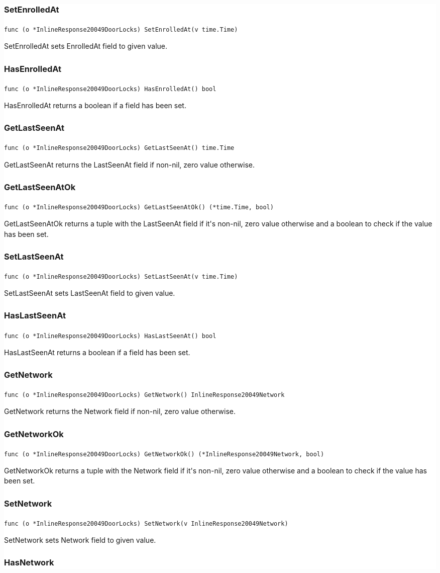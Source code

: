 ### SetEnrolledAt

`func (o *InlineResponse20049DoorLocks) SetEnrolledAt(v time.Time)`

SetEnrolledAt sets EnrolledAt field to given value.

### HasEnrolledAt

`func (o *InlineResponse20049DoorLocks) HasEnrolledAt() bool`

HasEnrolledAt returns a boolean if a field has been set.

### GetLastSeenAt

`func (o *InlineResponse20049DoorLocks) GetLastSeenAt() time.Time`

GetLastSeenAt returns the LastSeenAt field if non-nil, zero value otherwise.

### GetLastSeenAtOk

`func (o *InlineResponse20049DoorLocks) GetLastSeenAtOk() (*time.Time, bool)`

GetLastSeenAtOk returns a tuple with the LastSeenAt field if it's non-nil, zero value otherwise
and a boolean to check if the value has been set.

### SetLastSeenAt

`func (o *InlineResponse20049DoorLocks) SetLastSeenAt(v time.Time)`

SetLastSeenAt sets LastSeenAt field to given value.

### HasLastSeenAt

`func (o *InlineResponse20049DoorLocks) HasLastSeenAt() bool`

HasLastSeenAt returns a boolean if a field has been set.

### GetNetwork

`func (o *InlineResponse20049DoorLocks) GetNetwork() InlineResponse20049Network`

GetNetwork returns the Network field if non-nil, zero value otherwise.

### GetNetworkOk

`func (o *InlineResponse20049DoorLocks) GetNetworkOk() (*InlineResponse20049Network, bool)`

GetNetworkOk returns a tuple with the Network field if it's non-nil, zero value otherwise
and a boolean to check if the value has been set.

### SetNetwork

`func (o *InlineResponse20049DoorLocks) SetNetwork(v InlineResponse20049Network)`

SetNetwork sets Network field to given value.

### HasNetwork
